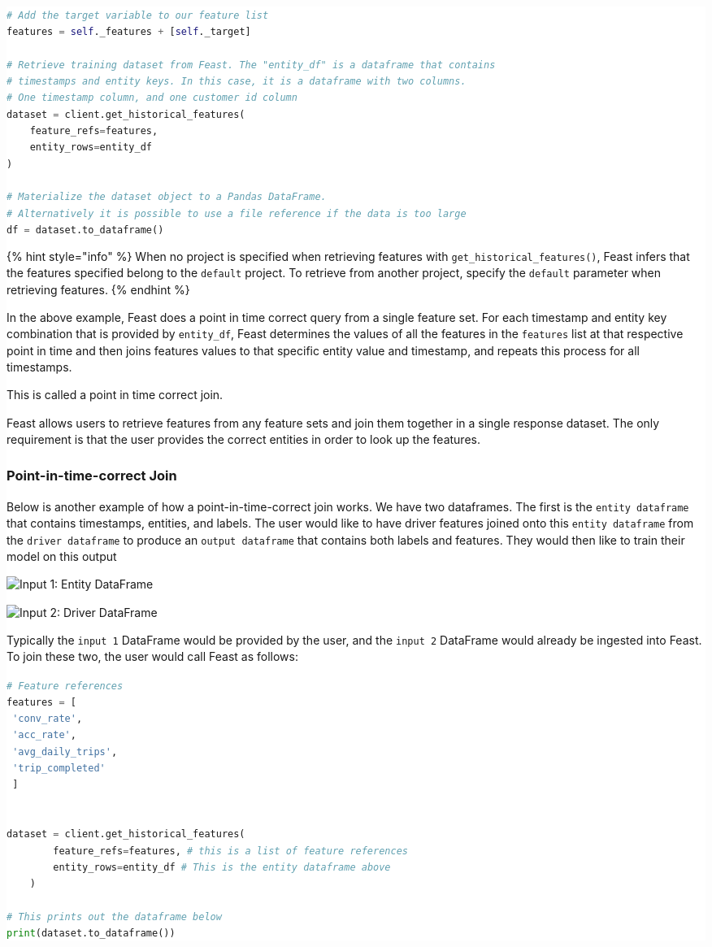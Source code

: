 ```python
# Add the target variable to our feature list
features = self._features + [self._target]

# Retrieve training dataset from Feast. The "entity_df" is a dataframe that contains
# timestamps and entity keys. In this case, it is a dataframe with two columns.
# One timestamp column, and one customer id column
dataset = client.get_historical_features(
    feature_refs=features,
    entity_rows=entity_df
)

# Materialize the dataset object to a Pandas DataFrame. 
# Alternatively it is possible to use a file reference if the data is too large
df = dataset.to_dataframe()
```

{% hint style="info" %}
When no project is specified when retrieving features with `get_historical_features()`, Feast infers that the features specified belong to the `default` project. To retrieve from another project, specify the `default` parameter when retrieving features.
{% endhint %}

In the above example, Feast does a point in time correct query from a single feature set. For each timestamp and entity key combination that is provided by `entity_df`, Feast determines the values of all the features in the `features` list at that respective point in time and then joins features values to that specific entity value and timestamp, and repeats this process for all timestamps.

This is called a point in time correct join.

Feast allows users to retrieve features from any feature sets and join them together in a single response dataset. The only requirement is that the user provides the correct entities in order to look up the features.

### **Point-in-time-correct Join**

Below is another example of how a point-in-time-correct join works. We have two dataframes. The first is the `entity dataframe` that contains timestamps, entities, and labels. The user would like to have driver features joined onto this `entity dataframe` from the `driver dataframe` to produce an `output dataframe` that contains both labels and features. They would then like to train their model on this output

![Input 1: Entity DataFrame](https://lh3.googleusercontent.com/ecS5sqj3FHLFSm06XF11NmTQSru-bQ4Az3Kuko_vg5YlBxXjHadlsGwmo7d7wUx4fA1ssdZvxrESDKfkGWjj3HNJg_jIqXY0avz2JzCcEOXLBLmtXNEY8k2u3f4QusHdDWdqRARQHYE)

![Input 2: Driver DataFrame](https://lh3.googleusercontent.com/LRtCOzmcfhLWzpyndbRKZSVPanLLzfULoHx2YxY6N3i1gQd2Eh6MS1igahOe8ydA7zQulIFJEaQ0IXFXOsdkKRobOC6ThSOnT4hACbCl1jeM4O2JDVC_kvw8lwTCezVUD3d6ZUYj31Q)

Typically the `input 1` DataFrame would be provided by the user, and the `input 2` DataFrame would already be ingested into Feast. To join these two, the user would call Feast as follows:

```python
# Feature references
features = [
 'conv_rate',
 'acc_rate',
 'avg_daily_trips',
 'trip_completed'
 ]


dataset = client.get_historical_features(
        feature_refs=features, # this is a list of feature references
        entity_rows=entity_df # This is the entity dataframe above
    )

# This prints out the dataframe below 
print(dataset.to_dataframe())
```